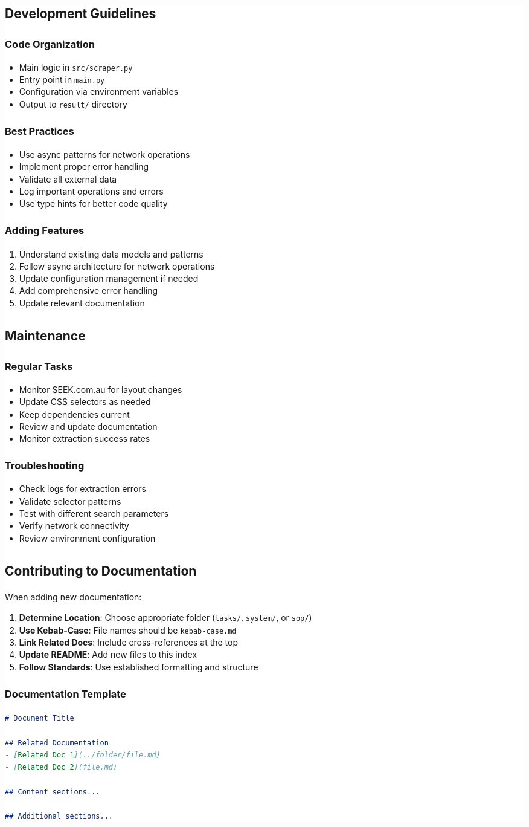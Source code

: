 ## Development Guidelines

### Code Organization
- Main logic in `src/scraper.py`
- Entry point in `main.py`
- Configuration via environment variables
- Output to `result/` directory

### Best Practices
- Use async patterns for network operations
- Implement proper error handling
- Validate all external data
- Log important operations and errors
- Use type hints for better code quality

### Adding Features
1. Understand existing data models and patterns
2. Follow async architecture for network operations
3. Update configuration management if needed
4. Add comprehensive error handling
5. Update relevant documentation

## Maintenance

### Regular Tasks
- Monitor SEEK.com.au for layout changes
- Update CSS selectors as needed
- Keep dependencies current
- Review and update documentation
- Monitor extraction success rates

### Troubleshooting
- Check logs for extraction errors
- Validate selector patterns
- Test with different search parameters
- Verify network connectivity
- Review environment configuration

## Contributing to Documentation

When adding new documentation:

1. **Determine Location**: Choose appropriate folder (`tasks/`, `system/`, or `sop/`)
2. **Use Kebab-Case**: File names should be `kebab-case.md`
3. **Link Related Docs**: Include cross-references at the top
4. **Update README**: Add new files to this index
5. **Follow Standards**: Use established formatting and structure

### Documentation Template
```markdown
# Document Title

## Related Documentation
- [Related Doc 1](../folder/file.md)
- [Related Doc 2](file.md)

## Content sections...

## Additional sections...
```
